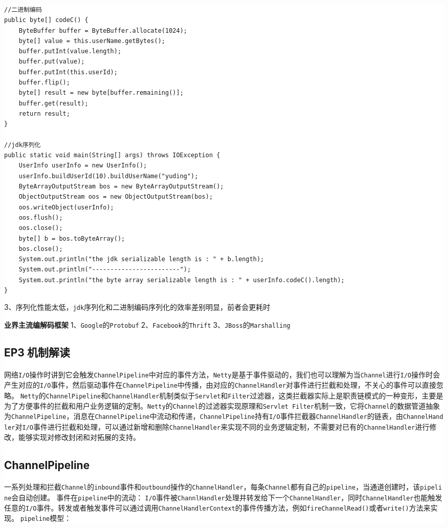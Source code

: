 
    //二进制编码
    public byte[] codeC() {
        ByteBuffer buffer = ByteBuffer.allocate(1024);
        byte[] value = this.userName.getBytes();
        buffer.putInt(value.length);
        buffer.put(value);
        buffer.putInt(this.userId);
        buffer.flip();
        byte[] result = new byte[buffer.remaining()];
        buffer.get(result);
        return result;
    }
    
    //jdk序列化
    public static void main(String[] args) throws IOException {
        UserInfo userInfo = new UserInfo();
        userInfo.buildUserId(10).buildUserName("yuding");
        ByteArrayOutputStream bos = new ByteArrayOutputStream();
        ObjectOutputStream oos = new ObjectOutputStream(bos);
        oos.writeObject(userInfo);
        oos.flush();
        oos.close();
        byte[] b = bos.toByteArray();
        bos.close();
        System.out.println("the jdk serializable length is : " + b.length);
        System.out.println("------------------------");
        System.out.println("the byte array serializable length is : " + userInfo.codeC().length);
    }

3、序列化性能太低，`jdk`序列化和二进制编码序列化的效率差别明显，前者会更耗时

**业界主流编解码框架**
1、`Google`的`Protobuf`
2、`Facebook`的`Thrift`
3、`JBoss`的`Marshalling`
 
## EP3 机制解读 ##
网络`I/O`操作时讲到它会触发`ChannelPipeline`中对应的事件方法，`Netty`是基于事件驱动的，我们也可以理解为当`Channel`进行`I/O`操作时会产生对应的`I/O`事件，然后驱动事件在`ChannelPipeline`中传播，由对应的`ChannelHandler`对事件进行拦截和处理，不关心的事件可以直接忽略。
`Netty`的`ChannelPipeline`和`ChannelHandler`机制类似于`Servlet`和`Filter`过滤器，这类拦截器实际上是职责链模式的一种变形，主要是为了方便事件的拦截和用户业务逻辑的定制。`Netty`的`Channel`的过滤器实现原理和`Servlet Filter`机制一致，它将`Channel`的数据管道抽象为`ChannelPipeline`，消息在`ChannelPipeline`中流动和传递，`ChannelPipeline`持有`I/O`事件拦截器`ChannelHandler`的链表，由`ChannelHandler`对`I/O`事件进行拦截和处理，可以通过新增和删除`ChannelHandler`来实现不同的业务逻辑定制，不需要对已有的`ChannelHandler`进行修改，能够实现对修改封闭和对拓展的支持。

ChannelPipeline
---------------

一系列处理和拦截`Channel`的`inbound`事件和`outbound`操作的`ChannelHandler`，每条`Channel`都有自己的`pipeline`，当通道创建时，该`pipeline`会自动创建。
事件在`pipeline`中的流动：
`I/O`事件被`ChannlHandler`处理并转发给下一个`ChannelHandler`，同时`ChannelHandler`也能触发任意的`I/O`事件。转发或者触发事件可以通过调用`ChannelHandlerContext`的事件传播方法，例如`fireChannelRead()`或者`write()`方法来实现。
`pipeline`模型：
